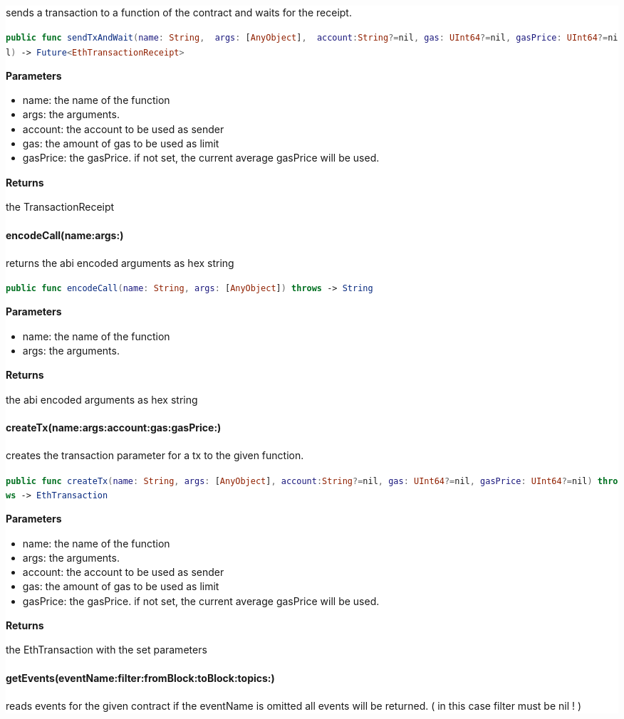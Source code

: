 sends a transaction to a function of the contract and waits for the receipt.

``` swift
public func sendTxAndWait(name: String,  args: [AnyObject],  account:String?=nil, gas: UInt64?=nil, gasPrice: UInt64?=nil) -> Future<EthTransactionReceipt> 
```

**Parameters**

  - name: the name of the function
  - args: the arguments.
  - account: the account to be used as sender
  - gas: the amount of gas to be used as limit
  - gasPrice: the gasPrice. if not set, the current average gasPrice will be used.

**Returns**

the TransactionReceipt

#### encodeCall(name:args:)

returns the abi encoded arguments as hex string

``` swift
public func encodeCall(name: String, args: [AnyObject]) throws -> String
```

**Parameters**

  - name: the name of the function
  - args: the arguments.

**Returns**

the abi encoded arguments as hex string

#### createTx(name:args:account:gas:gasPrice:)

creates the transaction parameter for a tx to the given function.

``` swift
public func createTx(name: String, args: [AnyObject], account:String?=nil, gas: UInt64?=nil, gasPrice: UInt64?=nil) throws -> EthTransaction 
```

**Parameters**

  - name: the name of the function
  - args: the arguments.
  - account: the account to be used as sender
  - gas: the amount of gas to be used as limit
  - gasPrice: the gasPrice. if not set, the current average gasPrice will be used.

**Returns**

the EthTransaction with the set parameters

#### getEvents(eventName:filter:fromBlock:toBlock:topics:)

reads events for the given contract
if the eventName is omitted all events will be returned. ( in this case  filter must be nil \! )
